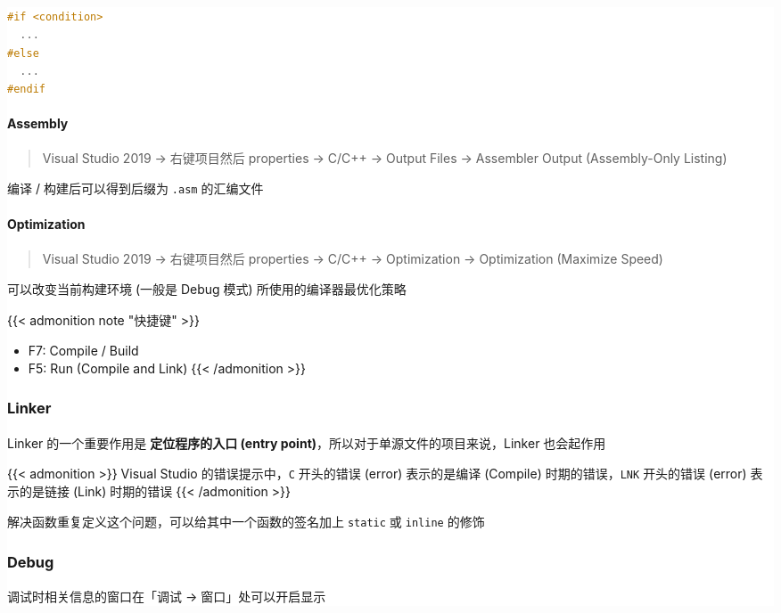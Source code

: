 ```c++
#if <condition>
  ...
#else
  ...
#endif
```

#### Assembly

> Visual Studio 2019
$\rightarrow$
右键项目然后 properties 
$\rightarrow$
C/C++ 
$\rightarrow$
Output Files
$\rightarrow$
Assembler Output (Assembly-Only Listing)

编译 / 构建后可以得到后缀为 `.asm` 的汇编文件

#### Optimization

> Visual Studio 2019
$\rightarrow$
右键项目然后 properties 
$\rightarrow$
C/C++ 
$\rightarrow$
Optimization
$\rightarrow$
Optimization (Maximize Speed)

可以改变当前构建环境 (一般是 Debug 模式) 所使用的编译器最优化策略

{{< admonition note "快捷键" >}}
- F7: Compile / Build
- F5: Run (Compile and Link)
{{< /admonition >}}

### Linker

Linker 的一个重要作用是 **定位程序的入口 (entry point)**，所以对于单源文件的项目来说，Linker 也会起作用

{{< admonition >}}
Visual Studio 的错误提示中，`C` 开头的错误 (error) 表示的是编译 (Compile) 时期的错误，`LNK` 开头的错误 (error) 表示的是链接 (Link) 时期的错误
{{< /admonition >}}

解决函数重复定义这个问题，可以给其中一个函数的签名加上 `static` 或 `inline` 的修饰

### Debug

调试时相关信息的窗口在「调试 $\rightarrow$ 窗口」处可以开启显示
